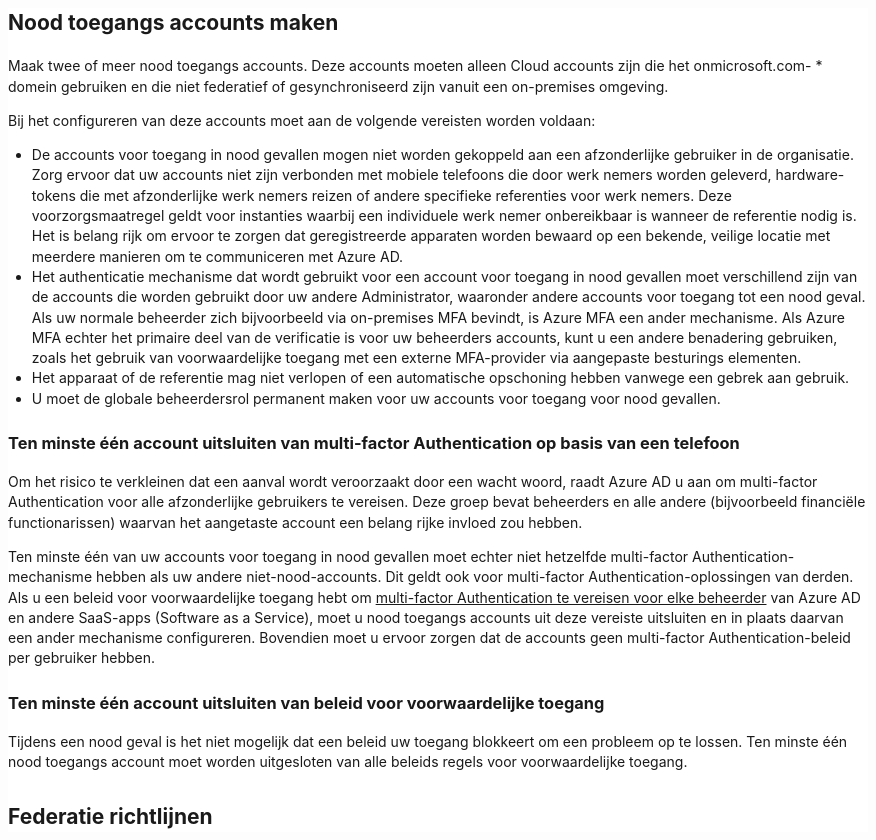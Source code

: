 ## <a name="create-emergency-access-accounts"></a>Nood toegangs accounts maken

Maak twee of meer nood toegangs accounts. Deze accounts moeten alleen Cloud accounts zijn die het onmicrosoft.com- \* domein gebruiken en die niet federatief of gesynchroniseerd zijn vanuit een on-premises omgeving.

Bij het configureren van deze accounts moet aan de volgende vereisten worden voldaan:

- De accounts voor toegang in nood gevallen mogen niet worden gekoppeld aan een afzonderlijke gebruiker in de organisatie. Zorg ervoor dat uw accounts niet zijn verbonden met mobiele telefoons die door werk nemers worden geleverd, hardware-tokens die met afzonderlijke werk nemers reizen of andere specifieke referenties voor werk nemers. Deze voorzorgsmaatregel geldt voor instanties waarbij een individuele werk nemer onbereikbaar is wanneer de referentie nodig is. Het is belang rijk om ervoor te zorgen dat geregistreerde apparaten worden bewaard op een bekende, veilige locatie met meerdere manieren om te communiceren met Azure AD.
- Het authenticatie mechanisme dat wordt gebruikt voor een account voor toegang in nood gevallen moet verschillend zijn van de accounts die worden gebruikt door uw andere Administrator, waaronder andere accounts voor toegang tot een nood geval.  Als uw normale beheerder zich bijvoorbeeld via on-premises MFA bevindt, is Azure MFA een ander mechanisme.  Als Azure MFA echter het primaire deel van de verificatie is voor uw beheerders accounts, kunt u een andere benadering gebruiken, zoals het gebruik van voorwaardelijke toegang met een externe MFA-provider via aangepaste besturings elementen.
- Het apparaat of de referentie mag niet verlopen of een automatische opschoning hebben vanwege een gebrek aan gebruik.  
- U moet de globale beheerdersrol permanent maken voor uw accounts voor toegang voor nood gevallen. 

### <a name="exclude-at-least-one-account-from-phone-based-multi-factor-authentication"></a>Ten minste één account uitsluiten van multi-factor Authentication op basis van een telefoon

Om het risico te verkleinen dat een aanval wordt veroorzaakt door een wacht woord, raadt Azure AD u aan om multi-factor Authentication voor alle afzonderlijke gebruikers te vereisen. Deze groep bevat beheerders en alle andere (bijvoorbeeld financiële functionarissen) waarvan het aangetaste account een belang rijke invloed zou hebben.

Ten minste één van uw accounts voor toegang in nood gevallen moet echter niet hetzelfde multi-factor Authentication-mechanisme hebben als uw andere niet-nood-accounts. Dit geldt ook voor multi-factor Authentication-oplossingen van derden. Als u een beleid voor voorwaardelijke toegang hebt om [multi-factor Authentication te vereisen voor elke beheerder](../authentication/howto-mfa-userstates.md) van Azure AD en andere SaaS-apps (Software as a Service), moet u nood toegangs accounts uit deze vereiste uitsluiten en in plaats daarvan een ander mechanisme configureren. Bovendien moet u ervoor zorgen dat de accounts geen multi-factor Authentication-beleid per gebruiker hebben.

### <a name="exclude-at-least-one-account-from-conditional-access-policies"></a>Ten minste één account uitsluiten van beleid voor voorwaardelijke toegang

Tijdens een nood geval is het niet mogelijk dat een beleid uw toegang blokkeert om een probleem op te lossen. Ten minste één nood toegangs account moet worden uitgesloten van alle beleids regels voor voorwaardelijke toegang.

## <a name="federation-guidance"></a>Federatie richtlijnen
